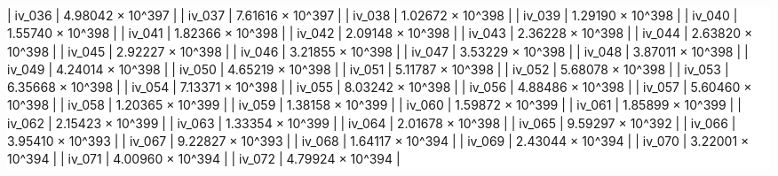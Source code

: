 | iv_036 | 4.98042 × 10^397 |
| iv_037 | 7.61616 × 10^397 |
| iv_038 | 1.02672 × 10^398 |
| iv_039 | 1.29190 × 10^398 |
| iv_040 | 1.55740 × 10^398 |
| iv_041 | 1.82366 × 10^398 |
| iv_042 | 2.09148 × 10^398 |
| iv_043 | 2.36228 × 10^398 |
| iv_044 | 2.63820 × 10^398 |
| iv_045 | 2.92227 × 10^398 |
| iv_046 | 3.21855 × 10^398 |
| iv_047 | 3.53229 × 10^398 |
| iv_048 | 3.87011 × 10^398 |
| iv_049 | 4.24014 × 10^398 |
| iv_050 | 4.65219 × 10^398 |
| iv_051 | 5.11787 × 10^398 |
| iv_052 | 5.68078 × 10^398 |
| iv_053 | 6.35668 × 10^398 |
| iv_054 | 7.13371 × 10^398 |
| iv_055 | 8.03242 × 10^398 |
| iv_056 | 4.88486 × 10^398 |
| iv_057 | 5.60460 × 10^398 |
| iv_058 | 1.20365 × 10^399 |
| iv_059 | 1.38158 × 10^399 |
| iv_060 | 1.59872 × 10^399 |
| iv_061 | 1.85899 × 10^399 |
| iv_062 | 2.15423 × 10^399 |
| iv_063 | 1.33354 × 10^399 |
| iv_064 | 2.01678 × 10^398 |
| iv_065 | 9.59297 × 10^392 |
| iv_066 | 3.95410 × 10^393 |
| iv_067 | 9.22827 × 10^393 |
| iv_068 | 1.64117 × 10^394 |
| iv_069 | 2.43044 × 10^394 |
| iv_070 | 3.22001 × 10^394 |
| iv_071 | 4.00960 × 10^394 |
| iv_072 | 4.79924 × 10^394 |